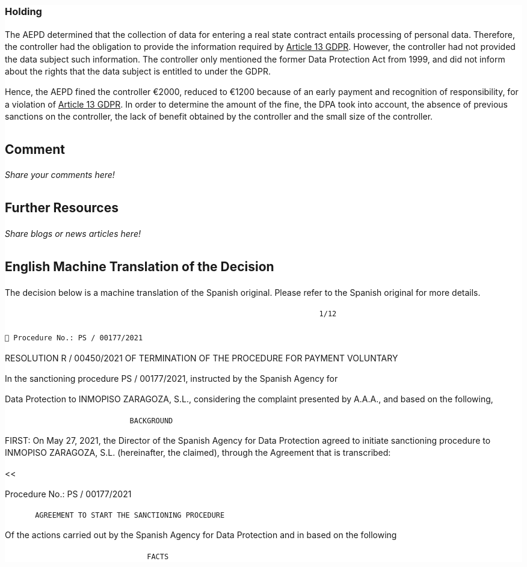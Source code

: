 ### Holding

The AEPD determined that the collection of data for entering a real state contract entails processing of personal data. Therefore, the controller had the obligation to provide the information required by [Article 13 GDPR](/index.php?title=Article_13_GDPR "Article 13 GDPR"). However, the controller had not provided the data subject such information. The controller only mentioned the former Data Protection Act from 1999, and did not inform about the rights that the data subject is entitled to under the GDPR.

Hence, the AEPD fined the controller €2000, reduced to €1200 because of an early payment and recognition of responsibility, for a violation of [Article 13 GDPR](/index.php?title=Article_13_GDPR "Article 13 GDPR"). In order to determine the amount of the fine, the DPA took into account, the absence of previous sanctions on the controller, the lack of benefit obtained by the controller and the small size of the controller.

## Comment

_Share your comments here!_

## Further Resources

_Share blogs or news articles here!_

## English Machine Translation of the Decision

The decision below is a machine translation of the Spanish original. Please refer to the Spanish original for more details.

                                                                             1/12

     Procedure No.: PS / 00177/2021

RESOLUTION R / 00450/2021 OF TERMINATION OF THE PROCEDURE FOR PAYMENT
                                   VOLUNTARY

In the sanctioning procedure PS / 00177/2021, instructed by the Spanish Agency for

Data Protection to INMOPISO ZARAGOZA, S.L., considering the complaint presented by
A.A.A., and based on the following,

                                 BACKGROUND

FIRST: On May 27, 2021, the Director of the Spanish Agency for
Data Protection agreed to initiate sanctioning procedure to INMOPISO
ZARAGOZA, S.L. (hereinafter, the claimed), through the Agreement that is transcribed:

<<

Procedure No.: PS / 00177/2021

           AGREEMENT TO START THE SANCTIONING PROCEDURE

Of the actions carried out by the Spanish Agency for Data Protection and in
based on the following

                                     FACTS
